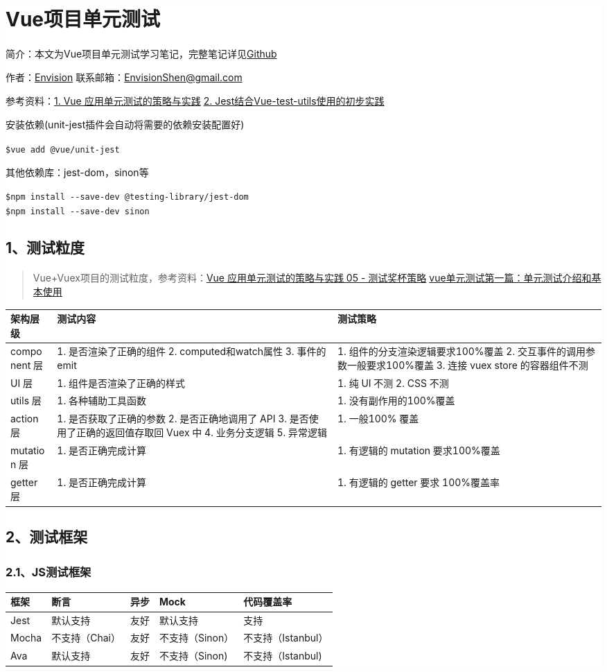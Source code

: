 # Vue项目单元测试

简介：本文为Vue项目单元测试学习笔记，完整笔记详见[Github](https://github.com/MrEnvision/Front-end_learning_notes)

作者：[Envision](https://github.com/MrEnvision) 联系邮箱：[EnvisionShen@gmail.com](mailto:EnvisionShen@gmail.com)

参考资料：[1. Vue 应用单元测试的策略与实践](https://blog.jimmylv.info/2018-09-19-vue-application-unit-test-strategy-and-practice-01-introduction/) [2. Jest结合Vue-test-utils使用的初步实践](https://blog.csdn.net/duola8789/article/details/80434962)

安装依赖\(unit-jest插件会自动将需要的依赖安装配置好\)

```text
$vue add @vue/unit-jest
```

其他依赖库：jest-dom，sinon等

```text
$npm install --save-dev @testing-library/jest-dom
$npm install --save-dev sinon
```

## 1、测试粒度

> Vue+Vuex项目的测试粒度，参考资料：[Vue 应用单元测试的策略与实践 05 - 测试奖杯策略](https://juejin.im/post/5d2ddf9e518825407e37ff06) [vue单元测试第一篇：单元测试介绍和基本使用](https://juejin.im/post/5de5fdd3e51d452515148083)

| 架构层级 | 测试内容 | 测试策略 |
| :--- | :--- | :--- |
| component 层 | 1. 是否渲染了正确的组件 2. computed和watch属性 3. 事件的emit | 1. 组件的分支渲染逻辑要求100%覆盖 2. 交互事件的调用参数一般要求100%覆盖 3. 连接 vuex store 的容器组件不测 |
| UI 层 | 1. 组件是否渲染了正确的样式 | 1. 纯 UI 不测 2. CSS 不测 |
| utils 层 | 1. 各种辅助工具函数 | 1. 没有副作用的100%覆盖 |
| action 层 | 1. 是否获取了正确的参数 2. 是否正确地调用了 API 3. 是否使用了正确的返回值存取回 Vuex 中 4. 业务分支逻辑 5. 异常逻辑 | 1. 一般100% 覆盖 |
| mutation 层 | 1. 是否正确完成计算 | 1. 有逻辑的 mutation 要求100%覆盖 |
| getter 层 | 1. 是否正确完成计算 | 1. 有逻辑的 getter 要求 100%覆盖率 |

## 2、测试框架

### 2.1、JS测试框架

| 框架 | 断言 | 异步 | Mock | 代码覆盖率 |
| :--- | :--- | :--- | :--- | :--- |
| Jest | 默认支持 | 友好 | 默认支持 | 支持 |
| Mocha | 不支持（Chai） | 友好 | 不支持（Sinon） | 不支持（Istanbul） |
| Ava | 默认支持 | 友好 | 不支持（Sinon\) | 不支持（Istanbul\) |
